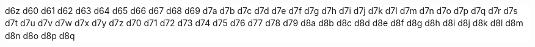d6z
d60
d61
d62
d63
d64
d65
d66
d67
d68
d69
d7a
d7b
d7c
d7d
d7e
d7f
d7g
d7h
d7i
d7j
d7k
d7l
d7m
d7n
d7o
d7p
d7q
d7r
d7s
d7t
d7u
d7v
d7w
d7x
d7y
d7z
d70
d71
d72
d73
d74
d75
d76
d77
d78
d79
d8a
d8b
d8c
d8d
d8e
d8f
d8g
d8h
d8i
d8j
d8k
d8l
d8m
d8n
d8o
d8p
d8q